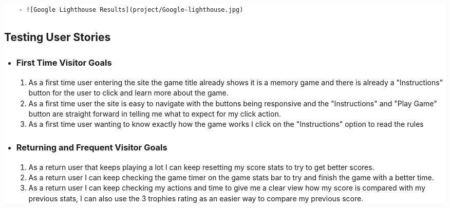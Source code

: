         - ![Google Lighthouse Results](project/Google-lighthouse.jpg)

## Testing User Stories

-   ### First Time Visitor Goals
    1. As a first time user entering the site the game title already shows it is a memory game and there is already a "Instructions" button for the user to click and learn more about the game.
    2. As a first time user the site is easy to navigate with the buttons being responsive and the "Instructions" and "Play Game" button are straight forward in telling me what to expect for my click action.
    3. As a first time user wanting to know exactly how the game works I click on the "Instructions" option to read the rules

-   ### Returning and Frequent Visitor Goals
    1. As a return user that keeps playing a lot I can keep resetting my score stats to try to get better scores.
    2. As a return user I can keep checking the game timer on the game stats bar to try and finish the game with a better time.
    3. As a return user I can keep checking my actions and time to give me a clear view how my score is compared with my previous stats, I can also use the 3 trophies rating as an easier way to compare my previous score.

